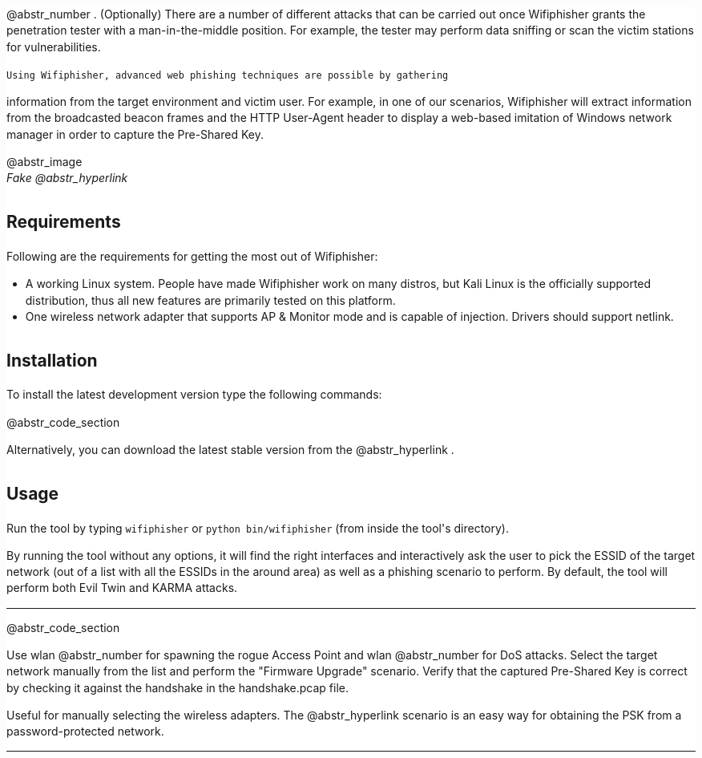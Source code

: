 @abstr_number . (Optionally) There are a number of different attacks that can be carried out once Wifiphisher grants the penetration tester with a man-in-the-middle position. For example, the tester may perform data sniffing or scan the victim stations for vulnerabilities. 
    
    
    Using Wifiphisher, advanced web phishing techniques are possible by gathering
    

information from the target environment and victim user. For example, in one of our scenarios, Wifiphisher will extract information from the broadcasted beacon frames and the HTTP User-Agent header to display a web-based imitation of Windows network manager in order to capture the Pre-Shared Key.

@abstr_image   
_Fake @abstr_hyperlink_

## Requirements

Following are the requirements for getting the most out of Wifiphisher:

  * A working Linux system. People have made Wifiphisher work on many distros, but Kali Linux is the officially supported distribution, thus all new features are primarily tested on this platform.
  * One wireless network adapter that supports AP & Monitor mode and is capable of injection. Drivers should support netlink.



## Installation

To install the latest development version type the following commands:

@abstr_code_section 

Alternatively, you can download the latest stable version from the @abstr_hyperlink .

## Usage

Run the tool by typing `wifiphisher` or `python bin/wifiphisher` (from inside the tool's directory).

By running the tool without any options, it will find the right interfaces and interactively ask the user to pick the ESSID of the target network (out of a list with all the ESSIDs in the around area) as well as a phishing scenario to perform. By default, the tool will perform both Evil Twin and KARMA attacks.

* * *

@abstr_code_section 

Use wlan @abstr_number for spawning the rogue Access Point and wlan @abstr_number for DoS attacks. Select the target network manually from the list and perform the "Firmware Upgrade" scenario. Verify that the captured Pre-Shared Key is correct by checking it against the handshake in the handshake.pcap file.

Useful for manually selecting the wireless adapters. The @abstr_hyperlink scenario is an easy way for obtaining the PSK from a password-protected network.

* * *
